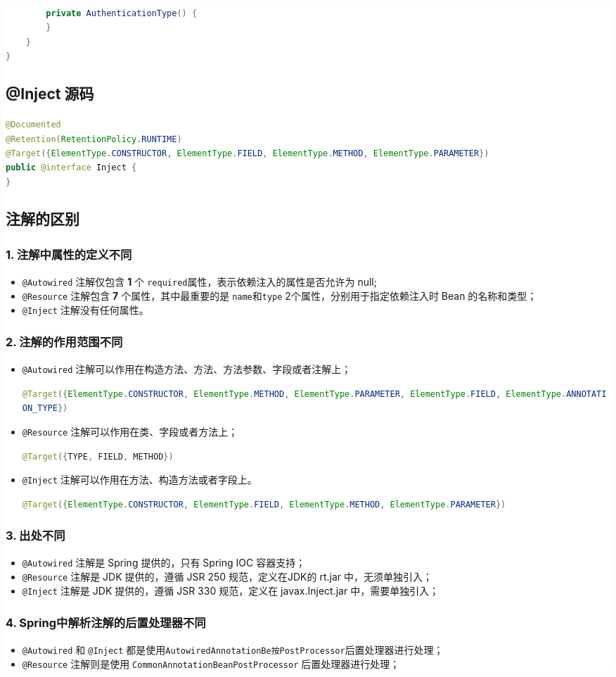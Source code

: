 ```java
        private AuthenticationType() {
        }
    }
}
```

## @Inject 源码

```java
@Documented
@Retention(RetentionPolicy.RUNTIME)
@Target({ElementType.CONSTRUCTOR, ElementType.FIELD, ElementType.METHOD, ElementType.PARAMETER})
public @interface Inject {
}
```

## 注解的区别

### 1. 注解中属性的定义不同

- `@Autowired` 注解仅包含 **1** 个 `required`属性，表示依赖注入的属性是否允许为 null;
- `@Resource` 注解包含 **7** 个属性，其中最重要的是 `name`和`type` 2个属性，分别用于指定依赖注入时 Bean 的名称和类型；
- `@Inject` 注解没有任何属性。

### 2. 注解的作用范围不同

- `@Autowired` 注解可以作用在构造方法、方法、方法参数、字段或者注解上；

  ```java
  @Target({ElementType.CONSTRUCTOR, ElementType.METHOD, ElementType.PARAMETER, ElementType.FIELD, ElementType.ANNOTATION_TYPE})
  ```

- `@Resource` 注解可以作用在类、字段或者方法上；

  ```java
  @Target({TYPE, FIELD, METHOD})
  ```

- `@Inject` 注解可以作用在方法、构造方法或者字段上。

  ```java
  @Target({ElementType.CONSTRUCTOR, ElementType.FIELD, ElementType.METHOD, ElementType.PARAMETER})
  ```

### 3. 出处不同

- `@Autowired` 注解是 Spring 提供的，只有 Spring IOC 容器支持；
- `@Resource` 注解是 JDK 提供的，遵循 JSR 250 规范，定义在JDK的 rt.jar 中，无须单独引入；
- `@Inject` 注解是 JDK 提供的，遵循 JSR 330 规范，定义在 javax.Inject.jar 中，需要单独引入；

### 4. Spring中解析注解的后置处理器不同

- `@Autowired` 和 `@Inject` 都是使用`AutowiredAnnotationBe按PostProcessor`后置处理器进行处理；
- `@Resource` 注解则是使用 `CommonAnnotationBeanPostProcessor` 后置处理器进行处理；
